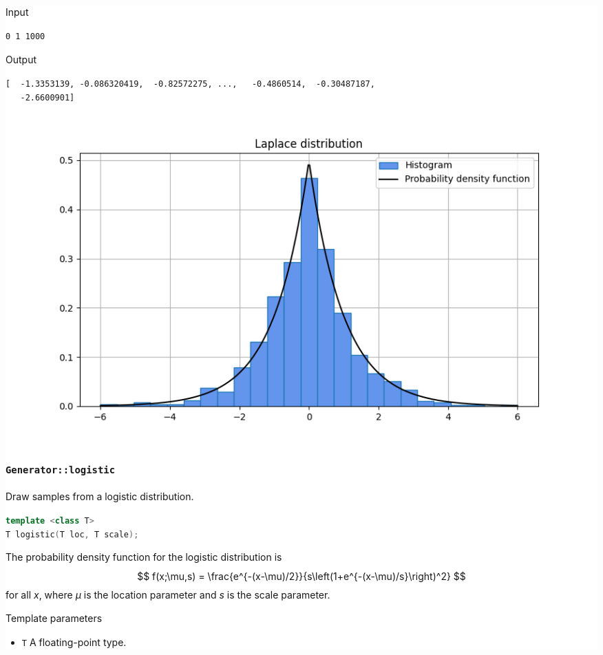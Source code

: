Input

```
0 1 1000
```

Output

```
[  -1.3353139, -0.086320419,  -0.82572275, ...,   -0.4860514,  -0.30487187,
   -2.6600901]
```

![Laplace distribution histogram](Figures/histogram/laplace.png)

### `Generator::logistic`

Draw samples from a logistic distribution.
```cpp
template <class T>
T logistic(T loc, T scale);
```

The probability density function for the logistic distribution is
$$ f(x;\mu,s) = \frac{e^{-(x-\mu)/2}}{s\left(1+e^{-(x-\mu)/s}\right)^2} $$
for all $x$, where $\mu$ is the location parameter and $s$ is the scale
parameter.

Template parameters

* `T` A floating-point type.
